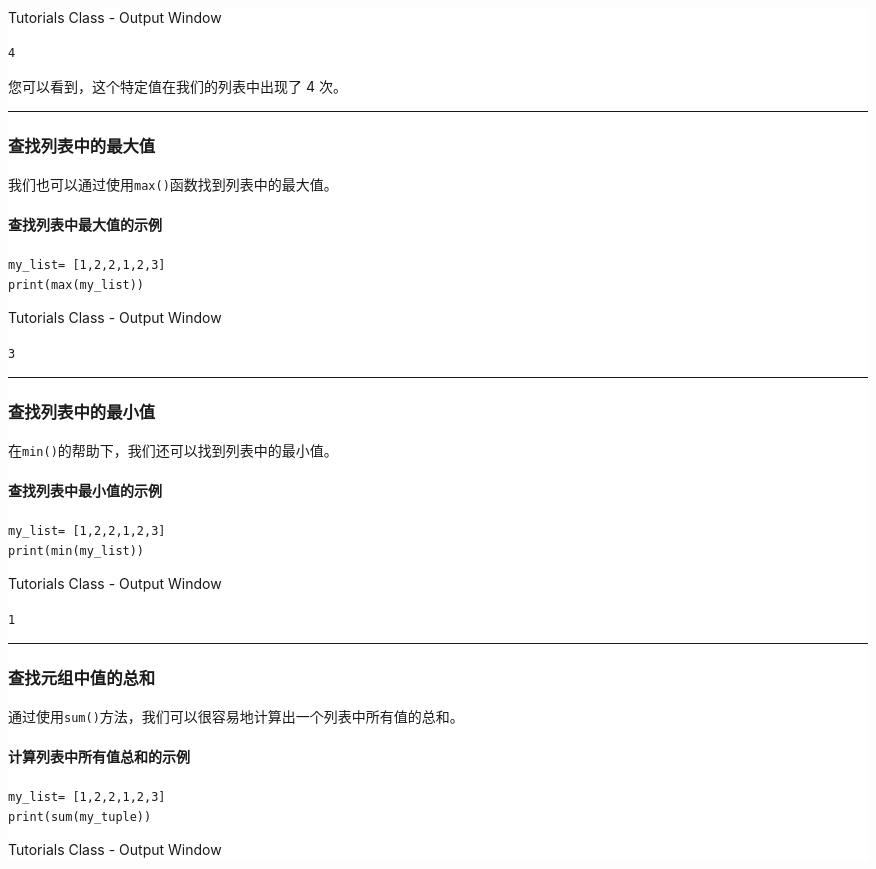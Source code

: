 Tutorials Class - Output Window

```
4
```

您可以看到，这个特定值在我们的列表中出现了 4 次。

* * *

### 查找列表中的最大值

我们也可以通过使用`max()`函数找到列表中的最大值。

#### 查找列表中最大值的示例

```
my_list= [1,2,2,1,2,3]
print(max(my_list))
```

Tutorials Class - Output Window

```
3
```

* * *

### 查找列表中的最小值

在`min()`的帮助下，我们还可以找到列表中的最小值。

#### 查找列表中最小值的示例

```
my_list= [1,2,2,1,2,3]
print(min(my_list))
```

Tutorials Class - Output Window

```
1
```

* * *

### 查找元组中值的总和

通过使用`sum()`方法，我们可以很容易地计算出一个列表中所有值的总和。

#### 计算列表中所有值总和的示例

```
my_list= [1,2,2,1,2,3]
print(sum(my_tuple))
```

Tutorials Class - Output Window
